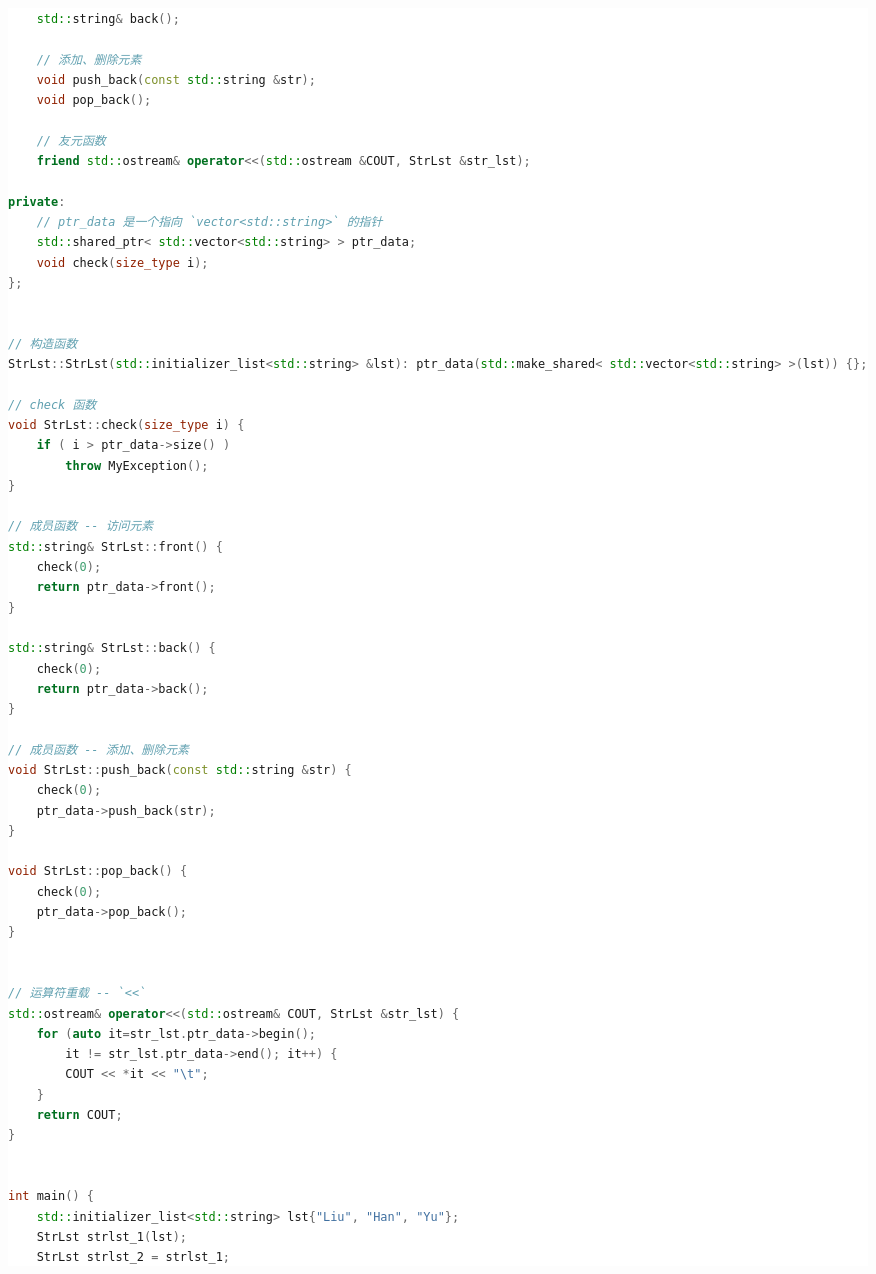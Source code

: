 ```c++
    std::string& back();

    // 添加、删除元素
    void push_back(const std::string &str);
    void pop_back();

    // 友元函数
    friend std::ostream& operator<<(std::ostream &COUT, StrLst &str_lst);

private:
    // ptr_data 是一个指向 `vector<std::string>` 的指针
    std::shared_ptr< std::vector<std::string> > ptr_data;
    void check(size_type i);
};


// 构造函数
StrLst::StrLst(std::initializer_list<std::string> &lst): ptr_data(std::make_shared< std::vector<std::string> >(lst)) {};

// check 函数
void StrLst::check(size_type i) {
    if ( i > ptr_data->size() )
        throw MyException();
}

// 成员函数 -- 访问元素
std::string& StrLst::front() {
    check(0);
    return ptr_data->front();
}

std::string& StrLst::back() {
    check(0);
    return ptr_data->back();
}

// 成员函数 -- 添加、删除元素
void StrLst::push_back(const std::string &str) {
    check(0);
    ptr_data->push_back(str);
}

void StrLst::pop_back() {
    check(0);
    ptr_data->pop_back();
}


// 运算符重载 -- `<<`
std::ostream& operator<<(std::ostream& COUT, StrLst &str_lst) {
    for (auto it=str_lst.ptr_data->begin();
        it != str_lst.ptr_data->end(); it++) {
        COUT << *it << "\t";
    }
    return COUT;
}


int main() {
    std::initializer_list<std::string> lst{"Liu", "Han", "Yu"};
    StrLst strlst_1(lst);
    StrLst strlst_2 = strlst_1;
```